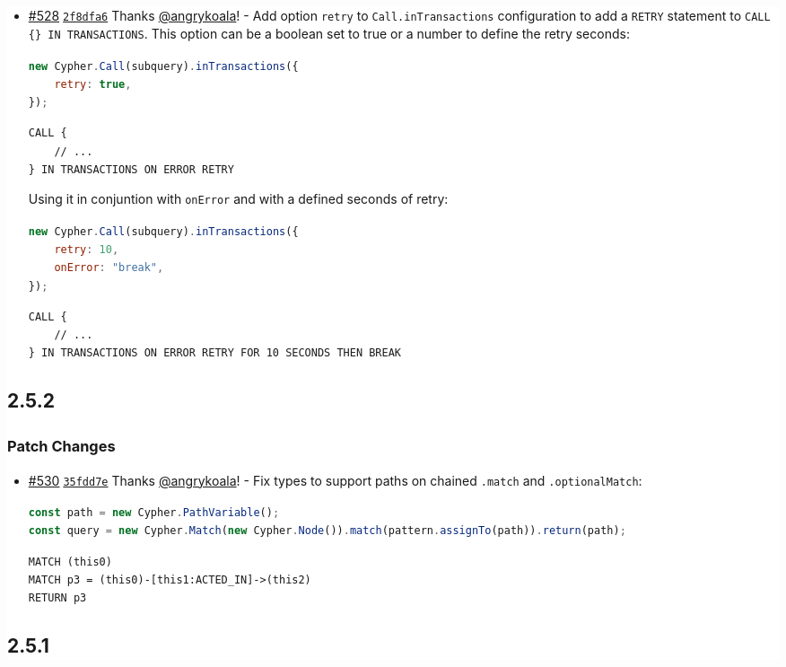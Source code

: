 - [#528](https://github.com/neo4j/cypher-builder/pull/528) [`2f8dfa6`](https://github.com/neo4j/cypher-builder/commit/2f8dfa626adf814cce2543792db152521e8d4682) Thanks [@angrykoala](https://github.com/angrykoala)! - Add option `retry` to `Call.inTransactions` configuration to add a `RETRY` statement to `CALL {} IN TRANSACTIONS`.
  This option can be a boolean set to true or a number to define the retry seconds:

    ```js
    new Cypher.Call(subquery).inTransactions({
        retry: true,
    });
    ```

    ```cypher
    CALL {
        // ...
    } IN TRANSACTIONS ON ERROR RETRY
    ```

    Using it in conjuntion with `onError` and with a defined seconds of retry:

    ```js
    new Cypher.Call(subquery).inTransactions({
        retry: 10,
        onError: "break",
    });
    ```

    ```cypher
    CALL {
        // ...
    } IN TRANSACTIONS ON ERROR RETRY FOR 10 SECONDS THEN BREAK
    ```

## 2.5.2

### Patch Changes

- [#530](https://github.com/neo4j/cypher-builder/pull/530) [`35fdd7e`](https://github.com/neo4j/cypher-builder/commit/35fdd7ece8425601501d1bf55b690f8039e0075c) Thanks [@angrykoala](https://github.com/angrykoala)! - Fix types to support paths on chained `.match` and `.optionalMatch`:

    ```js
    const path = new Cypher.PathVariable();
    const query = new Cypher.Match(new Cypher.Node()).match(pattern.assignTo(path)).return(path);
    ```

    ```cypher
    MATCH (this0)
    MATCH p3 = (this0)-[this1:ACTED_IN]->(this2)
    RETURN p3
    ```

## 2.5.1
